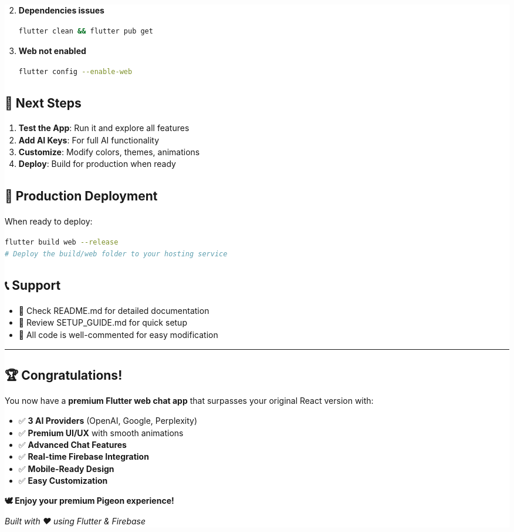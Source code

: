 2. **Dependencies issues**
   ```bash
   flutter clean && flutter pub get
   ```

3. **Web not enabled**
   ```bash
   flutter config --enable-web
   ```

## 📱 Next Steps

1. **Test the App**: Run it and explore all features
2. **Add AI Keys**: For full AI functionality  
3. **Customize**: Modify colors, themes, animations
4. **Deploy**: Build for production when ready

## 🎯 Production Deployment

When ready to deploy:
```bash
flutter build web --release
# Deploy the build/web folder to your hosting service
```

## 📞 Support

- 📖 Check README.md for detailed documentation
- 🔧 Review SETUP_GUIDE.md for quick setup
- 🐛 All code is well-commented for easy modification

---

## 🏆 Congratulations!

You now have a **premium Flutter web chat app** that surpasses your original React version with:

- ✅ **3 AI Providers** (OpenAI, Google, Perplexity)
- ✅ **Premium UI/UX** with smooth animations
- ✅ **Advanced Chat Features** 
- ✅ **Real-time Firebase Integration**
- ✅ **Mobile-Ready Design**
- ✅ **Easy Customization**

**🕊️ Enjoy your premium Pigeon experience!**

*Built with ❤️ using Flutter & Firebase*

